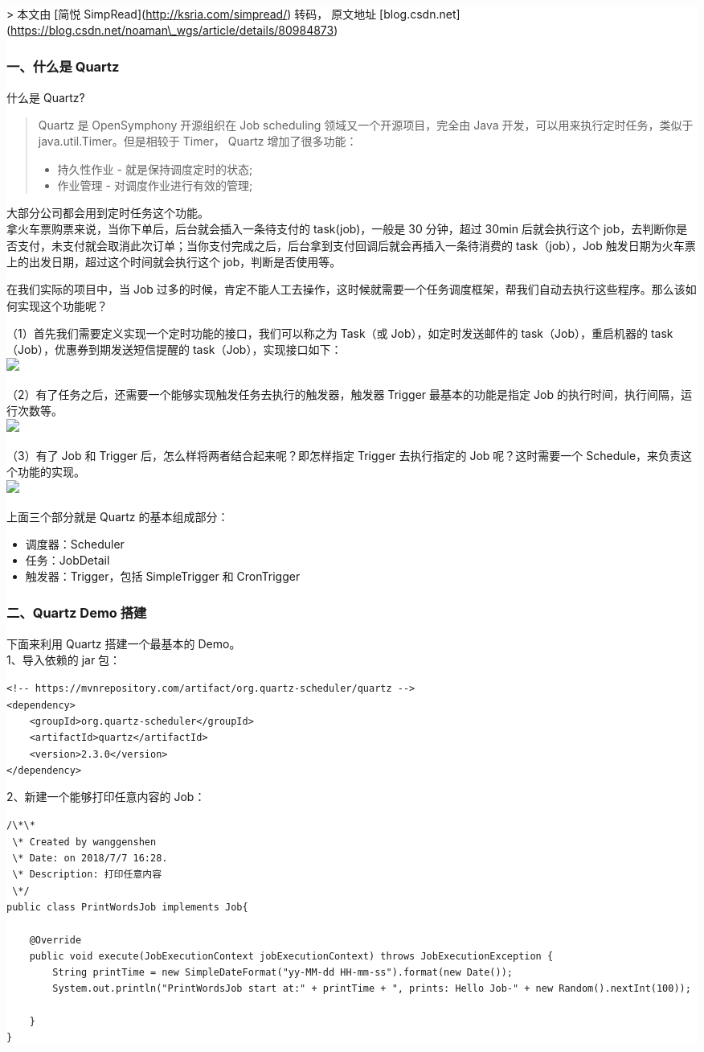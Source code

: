 \> 本文由 \[简悦 SimpRead\](http://ksria.com/simpread/) 转码， 原文地址 \[blog.csdn.net\](https://blog.csdn.net/noaman\_wgs/article/details/80984873)

### 一、什么是 Quartz

什么是 Quartz?

> Quartz 是 OpenSymphony 开源组织在 Job scheduling 领域又一个开源项目，完全由 Java 开发，可以用来执行定时任务，类似于 java.util.Timer。但是相较于 Timer， Quartz 增加了很多功能：
> 
> *   持久性作业 - 就是保持调度定时的状态;
> *   作业管理 - 对调度作业进行有效的管理;

大部分公司都会用到定时任务这个功能。  
拿火车票购票来说，当你下单后，后台就会插入一条待支付的 task(job)，一般是 30 分钟，超过 30min 后就会执行这个 job，去判断你是否支付，未支付就会取消此次订单；当你支付完成之后，后台拿到支付回调后就会再插入一条待消费的 task（job），Job 触发日期为火车票上的出发日期，超过这个时间就会执行这个 job，判断是否使用等。

在我们实际的项目中，当 Job 过多的时候，肯定不能人工去操作，这时候就需要一个任务调度框架，帮我们自动去执行这些程序。那么该如何实现这个功能呢？

（1）首先我们需要定义实现一个定时功能的接口，我们可以称之为 Task（或 Job），如定时发送邮件的 task（Job），重启机器的 task（Job），优惠券到期发送短信提醒的 task（Job），实现接口如下：  
![](https://img-blog.csdn.net/20180710135410275?watermark/2/text/aHR0cHM6Ly9ibG9nLmNzZG4ubmV0L25vYW1hbl93Z3M=/font/5a6L5L2T/fontsize/400/fill/I0JBQkFCMA==/dissolve/70)

（2）有了任务之后，还需要一个能够实现触发任务去执行的触发器，触发器 Trigger 最基本的功能是指定 Job 的执行时间，执行间隔，运行次数等。  
![](https://img-blog.csdn.net/20180710135421739?watermark/2/text/aHR0cHM6Ly9ibG9nLmNzZG4ubmV0L25vYW1hbl93Z3M=/font/5a6L5L2T/fontsize/400/fill/I0JBQkFCMA==/dissolve/70)

（3）有了 Job 和 Trigger 后，怎么样将两者结合起来呢？即怎样指定 Trigger 去执行指定的 Job 呢？这时需要一个 Schedule，来负责这个功能的实现。  
![](https://img-blog.csdn.net/20180710135431806?watermark/2/text/aHR0cHM6Ly9ibG9nLmNzZG4ubmV0L25vYW1hbl93Z3M=/font/5a6L5L2T/fontsize/400/fill/I0JBQkFCMA==/dissolve/70)

上面三个部分就是 Quartz 的基本组成部分：

*   调度器：Scheduler
*   任务：JobDetail
*   触发器：Trigger，包括 SimpleTrigger 和 CronTrigger

### 二、Quartz Demo 搭建

下面来利用 Quartz 搭建一个最基本的 Demo。  
1、导入依赖的 jar 包：

```
<!-- https://mvnrepository.com/artifact/org.quartz-scheduler/quartz -->
<dependency>
    <groupId>org.quartz-scheduler</groupId>
    <artifactId>quartz</artifactId>
    <version>2.3.0</version>
</dependency>
```

2、新建一个能够打印任意内容的 Job：

```
/\*\*
 \* Created by wanggenshen
 \* Date: on 2018/7/7 16:28.
 \* Description: 打印任意内容
 \*/
public class PrintWordsJob implements Job{

    @Override
    public void execute(JobExecutionContext jobExecutionContext) throws JobExecutionException {
        String printTime = new SimpleDateFormat("yy-MM-dd HH-mm-ss").format(new Date());
        System.out.println("PrintWordsJob start at:" + printTime + ", prints: Hello Job-" + new Random().nextInt(100));

    }
}
```